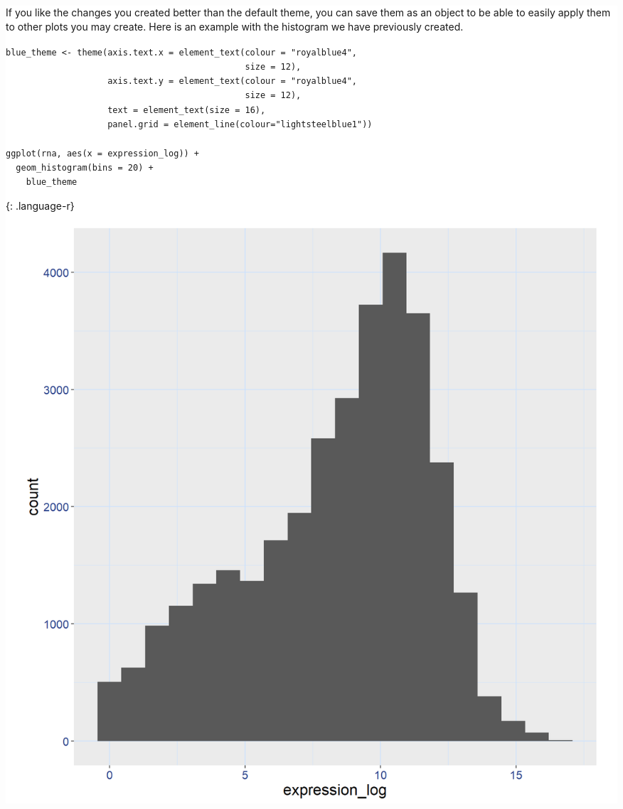 
If you like the changes you created better than the default theme, you
can save them as an object to be able to easily apply them to other
plots you may create. Here is an example with the histogram we have
previously created.

    blue_theme <- theme(axis.text.x = element_text(colour = "royalblue4",
                                                   size = 12),
                        axis.text.y = element_text(colour = "royalblue4",
                                                   size = 12),
                        text = element_text(size = 16),
                        panel.grid = element_line(colour="lightsteelblue1"))

    ggplot(rna, aes(x = expression_log)) +
      geom_histogram(bins = 20) +
        blue_theme

{: .language-r}

<img src="../fig/rmd-mean_exp-time-with-right-labels-xfont-1.png" width="816" style="display: block; margin: auto;" />
